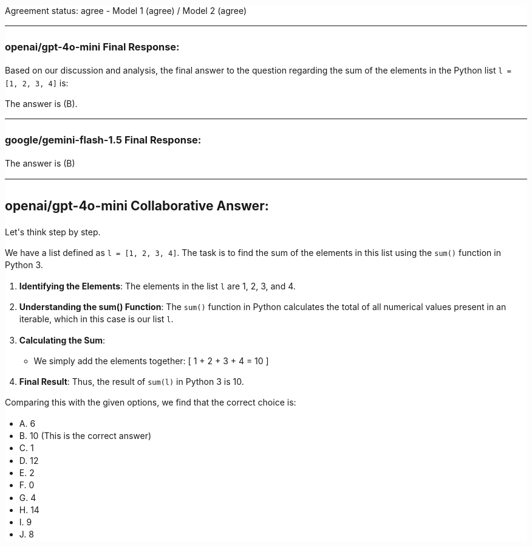 
[//]: # (2024-11-17 21:56:55)
Agreement status: agree - Model 1 (agree) / Model 2 (agree)


[//]: # (2024-11-17 21:56:55)

---




[//]: # (2024-11-17 21:56:56)
### openai/gpt-4o-mini Final Response:


[//]: # (2024-11-17 21:56:56)
Based on our discussion and analysis, the final answer to the question regarding the sum of the elements in the Python list `l = [1, 2, 3, 4]` is:

The answer is (B).


[//]: # (2024-11-17 21:56:56)

---




[//]: # (2024-11-17 21:56:58)
### google/gemini-flash-1.5 Final Response:


[//]: # (2024-11-17 21:56:58)
The answer is (B)



[//]: # (2024-11-17 21:56:58)

---




[//]: # (2024-11-17 21:57:03)
## openai/gpt-4o-mini Collaborative Answer:


[//]: # (2024-11-17 21:57:03)
Let's think step by step. 

We have a list defined as `l = [1, 2, 3, 4]`. The task is to find the sum of the elements in this list using the `sum()` function in Python 3. 

1. **Identifying the Elements**: The elements in the list `l` are 1, 2, 3, and 4.

2. **Understanding the sum() Function**: The `sum()` function in Python calculates the total of all numerical values present in an iterable, which in this case is our list `l`.

3. **Calculating the Sum**: 
   - We simply add the elements together: 
   \[
   1 + 2 + 3 + 4 = 10
   \]

4. **Final Result**: Thus, the result of `sum(l)` in Python 3 is 10.

Comparing this with the given options, we find that the correct choice is:

- A. 6
- B. 10  (This is the correct answer)
- C. 1
- D. 12
- E. 2
- F. 0
- G. 4
- H. 14
- I. 9
- J. 8


[//]: # (2024-11-17 21:56:34)
[//]: # (2024-11-17 21:56:34)
[//]: # (2024-11-17 21:56:34)
[//]: # (2024-11-17 21:56:34)
[//]: # (2024-11-17 21:56:34)
[//]: # (2024-11-17 21:56:34)
[//]: # (2024-11-17 21:56:41)
[//]: # (2024-11-17 21:56:41)
[//]: # (2024-11-17 21:56:41)
[//]: # (2024-11-17 21:56:43)
[//]: # (2024-11-17 21:56:43)
[//]: # (2024-11-17 21:56:43)
[//]: # (2024-11-17 21:56:47)
[//]: # (2024-11-17 21:56:47)
[//]: # (2024-11-17 21:56:47)
[//]: # (2024-11-17 21:56:49)
[//]: # (2024-11-17 21:56:49)
[//]: # (2024-11-17 21:56:49)
[//]: # (2024-11-17 21:56:53)
[//]: # (2024-11-17 21:56:53)
[//]: # (2024-11-17 21:56:53)
[//]: # (2024-11-17 21:57:05)
[//]: # (2024-11-17 21:57:05)
[//]: # (2024-11-17 21:57:05)